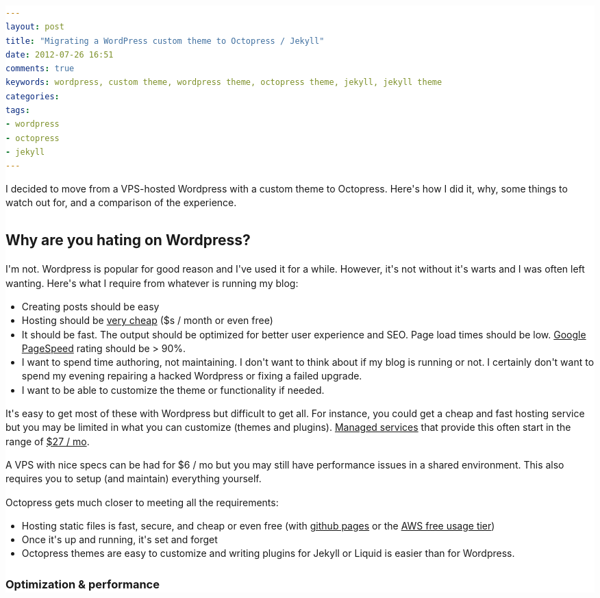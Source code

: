 ```yaml
---
layout: post
title: "Migrating a WordPress custom theme to Octopress / Jekyll"
date: 2012-07-26 16:51
comments: true
keywords: wordpress, custom theme, wordpress theme, octopress theme, jekyll, jekyll theme
categories: 
tags:
- wordpress
- octopress
- jekyll
---
```


I decided to move from a VPS-hosted Wordpress with a custom theme to Octopress. Here's how I did it, why, some things to watch out for, and a comparison of the experience.



## Why are you hating on Wordpress?

I'm not. Wordpress is popular for good reason and I've used it for a while. However, it's not without it's warts and I was often left wanting. Here's what I require from whatever is running my blog:

* Creating posts should be easy
* Hosting should be [very cheap](/2011/how-to-host-all-your-projects-for-6-per-month) ($s / month or even free)
* It should be fast. The output should be optimized for better user experience and SEO. Page load times should be low. [Google PageSpeed](https://developers.google.com/speed/pagespeed/) rating should be > 90%.
* I want to spend time authoring, not maintaining. I don't want to think about if my blog is running or not. I certainly don't want to spend my evening repairing a hacked Wordpress or fixing a failed upgrade.
* I want to be able to customize the theme or functionality if needed.

It's easy to get most of these with Wordpress but difficult to get all. For instance, you could get a cheap and fast hosting service but you may be limited in what you can customize (themes and plugins). [Managed services](http://wpengine.com/pricing/) that provide this often start in the range of [$27 / mo](https://purchase.websynthesis.com/plans.aspx?o=non).

A VPS with nice specs can be had for $6 / mo but you may still have performance issues in a shared environment. This also requires you to setup (and maintain) everything yourself.

Octopress gets much closer to meeting all the requirements:

* Hosting static files is fast, secure, and cheap or even free (with [github pages](http://pages.github.com/) or the [AWS free usage tier](http://aws.amazon.com/free/))
* Once it's up and running, it's set and forget
* Octopress themes are easy to customize and writing plugins for Jekyll or Liquid is easier than for Wordpress.

### Optimization & performance
